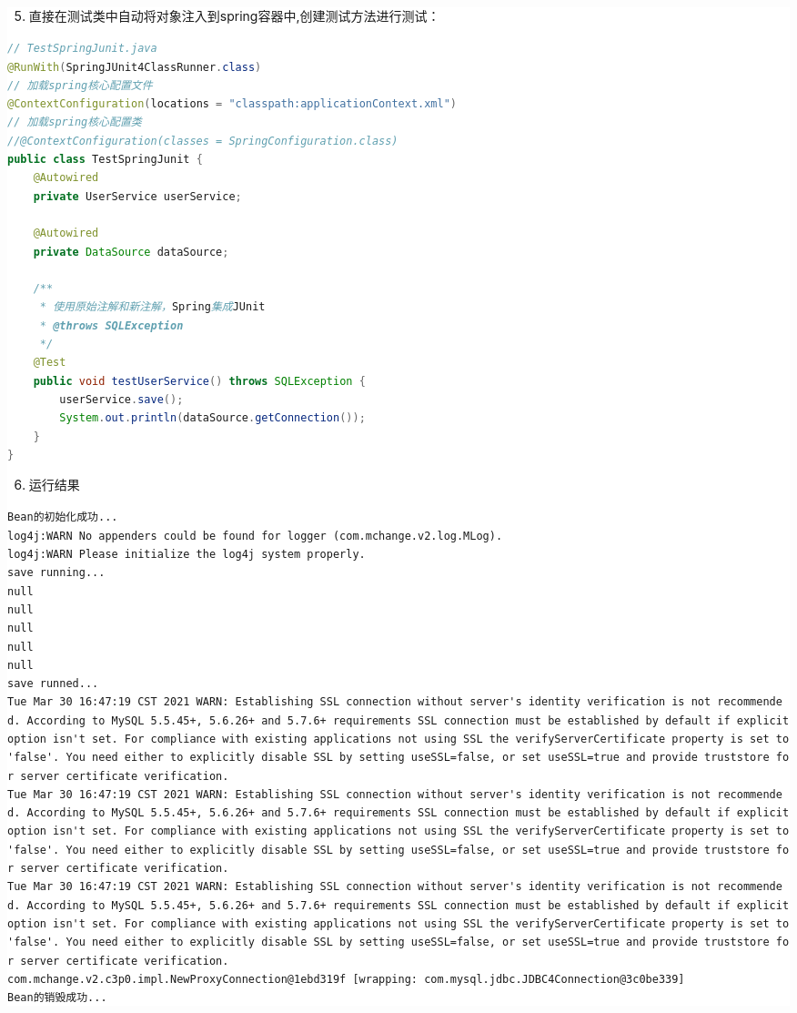 5. 直接在测试类中自动将对象注入到spring容器中,创建测试方法进行测试：

```java
// TestSpringJunit.java
@RunWith(SpringJUnit4ClassRunner.class)
// 加载spring核心配置文件
@ContextConfiguration(locations = "classpath:applicationContext.xml")
// 加载spring核心配置类
//@ContextConfiguration(classes = SpringConfiguration.class)
public class TestSpringJunit {
    @Autowired
    private UserService userService;

    @Autowired
    private DataSource dataSource;

    /**
     * 使用原始注解和新注解，Spring集成JUnit
     * @throws SQLException
     */
    @Test
    public void testUserService() throws SQLException {
        userService.save();
        System.out.println(dataSource.getConnection());
    }
}
```

6. 运行结果

```
Bean的初始化成功...
log4j:WARN No appenders could be found for logger (com.mchange.v2.log.MLog).
log4j:WARN Please initialize the log4j system properly.
save running...
null
null
null
null
null
save runned...
Tue Mar 30 16:47:19 CST 2021 WARN: Establishing SSL connection without server's identity verification is not recommended. According to MySQL 5.5.45+, 5.6.26+ and 5.7.6+ requirements SSL connection must be established by default if explicit option isn't set. For compliance with existing applications not using SSL the verifyServerCertificate property is set to 'false'. You need either to explicitly disable SSL by setting useSSL=false, or set useSSL=true and provide truststore for server certificate verification.
Tue Mar 30 16:47:19 CST 2021 WARN: Establishing SSL connection without server's identity verification is not recommended. According to MySQL 5.5.45+, 5.6.26+ and 5.7.6+ requirements SSL connection must be established by default if explicit option isn't set. For compliance with existing applications not using SSL the verifyServerCertificate property is set to 'false'. You need either to explicitly disable SSL by setting useSSL=false, or set useSSL=true and provide truststore for server certificate verification.
Tue Mar 30 16:47:19 CST 2021 WARN: Establishing SSL connection without server's identity verification is not recommended. According to MySQL 5.5.45+, 5.6.26+ and 5.7.6+ requirements SSL connection must be established by default if explicit option isn't set. For compliance with existing applications not using SSL the verifyServerCertificate property is set to 'false'. You need either to explicitly disable SSL by setting useSSL=false, or set useSSL=true and provide truststore for server certificate verification.
com.mchange.v2.c3p0.impl.NewProxyConnection@1ebd319f [wrapping: com.mysql.jdbc.JDBC4Connection@3c0be339]
Bean的销毁成功...
```

